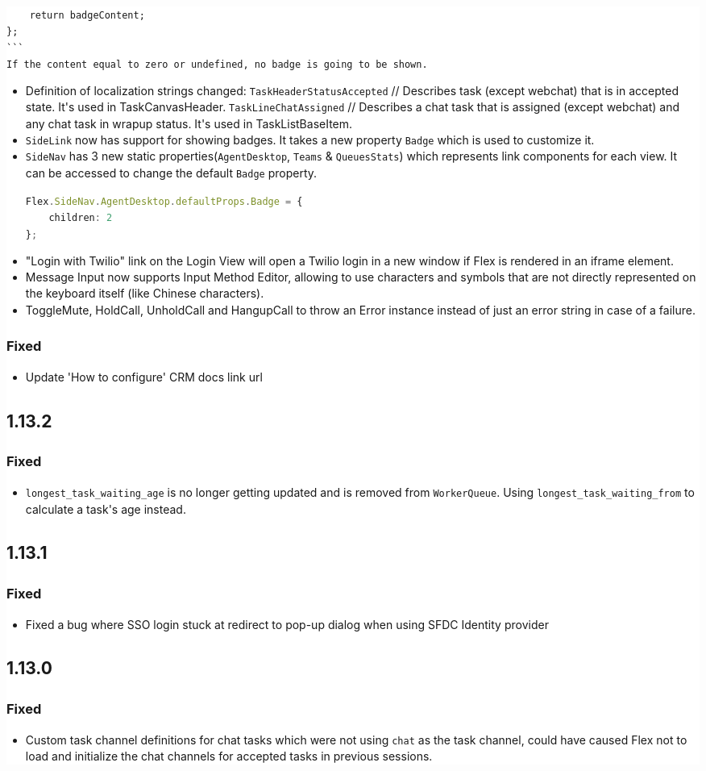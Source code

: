         return badgeContent;
    };
    ```
    If the content equal to zero or undefined, no badge is going to be shown.
-   Definition of localization strings changed:
    `TaskHeaderStatusAccepted` // Describes task (except webchat) that is in accepted state. It's used in TaskCanvasHeader.
    `TaskLineChatAssigned` // Describes a chat task that is assigned (except webchat) and any chat task in wrapup status. It's used in TaskListBaseItem.
-   `SideLink` now has support for showing badges. It takes a new property `Badge` which is used to customize it.
-   `SideNav` has 3 new static properties(`AgentDesktop`, `Teams` & `QueuesStats`) which represents link components for each view.
    It can be accessed to change the default `Badge` property.
    ```typescript
    Flex.SideNav.AgentDesktop.defaultProps.Badge = {
        children: 2
    };
    ```
-   "Login with Twilio" link on the Login View will open a Twilio login in a new window if Flex is rendered in an iframe element.
-   Message Input now supports Input Method Editor, allowing to use characters and symbols that are not directly represented on the keyboard itself (like Chinese characters).
-   ToggleMute, HoldCall, UnholdCall and HangupCall to throw an Error instance instead of just an error string in case of a failure.

### Fixed

-   Update 'How to configure' CRM docs link url

## 1.13.2

### Fixed

-   `longest_task_waiting_age` is no longer getting updated and is removed from `WorkerQueue`. Using `longest_task_waiting_from` to calculate a task's age instead.

## 1.13.1

### Fixed

-   Fixed a bug where SSO login stuck at redirect to pop-up dialog when using SFDC Identity provider

## 1.13.0

### Fixed

-   Custom task channel definitions for chat tasks which were not using `chat` as the task channel, could have caused Flex not to load and initialize the chat channels for accepted tasks in previous sessions.
